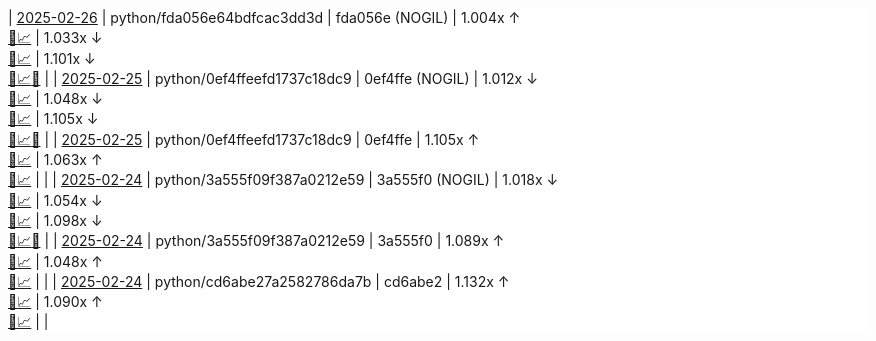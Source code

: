 | [2025-02-26](results/bm-20250226-3.14.0a5%2B-fda056e-NOGIL) | python/fda056e64bdfcac3dd3d | fda056e (NOGIL) | 1.004x ↑<br>[📄](results/bm-20250226-3.14.0a5%2B-fda056e-NOGIL/bm-20250226-linux-x86_64-python-fda056e64bdfcac3dd3d-3.14.0a5%2B-fda056e-vs-3.12.6.md)[📈](results/bm-20250226-3.14.0a5%2B-fda056e-NOGIL/bm-20250226-linux-x86_64-python-fda056e64bdfcac3dd3d-3.14.0a5%2B-fda056e-vs-3.12.6.svg) | 1.033x ↓<br>[📄](results/bm-20250226-3.14.0a5%2B-fda056e-NOGIL/bm-20250226-linux-x86_64-python-fda056e64bdfcac3dd3d-3.14.0a5%2B-fda056e-vs-3.13.0rc2.md)[📈](results/bm-20250226-3.14.0a5%2B-fda056e-NOGIL/bm-20250226-linux-x86_64-python-fda056e64bdfcac3dd3d-3.14.0a5%2B-fda056e-vs-3.13.0rc2.svg) | 1.101x ↓<br>[📄](results/bm-20250226-3.14.0a5%2B-fda056e-NOGIL/bm-20250226-linux-x86_64-python-fda056e64bdfcac3dd3d-3.14.0a5%2B-fda056e-vs-base.md)[📈](results/bm-20250226-3.14.0a5%2B-fda056e-NOGIL/bm-20250226-linux-x86_64-python-fda056e64bdfcac3dd3d-3.14.0a5%2B-fda056e-vs-base.svg)[🧠](results/bm-20250226-3.14.0a5%2B-fda056e-NOGIL/bm-20250226-linux-x86_64-python-fda056e64bdfcac3dd3d-3.14.0a5%2B-fda056e-vs-base-mem.svg) |
| [2025-02-25](results/bm-20250225-3.14.0a5%2B-0ef4ffe-NOGIL) | python/0ef4ffeefd1737c18dc9 | 0ef4ffe (NOGIL) | 1.012x ↓<br>[📄](results/bm-20250225-3.14.0a5%2B-0ef4ffe-NOGIL/bm-20250225-linux-x86_64-python-0ef4ffeefd1737c18dc9-3.14.0a5%2B-0ef4ffe-vs-3.12.6.md)[📈](results/bm-20250225-3.14.0a5%2B-0ef4ffe-NOGIL/bm-20250225-linux-x86_64-python-0ef4ffeefd1737c18dc9-3.14.0a5%2B-0ef4ffe-vs-3.12.6.svg) | 1.048x ↓<br>[📄](results/bm-20250225-3.14.0a5%2B-0ef4ffe-NOGIL/bm-20250225-linux-x86_64-python-0ef4ffeefd1737c18dc9-3.14.0a5%2B-0ef4ffe-vs-3.13.0rc2.md)[📈](results/bm-20250225-3.14.0a5%2B-0ef4ffe-NOGIL/bm-20250225-linux-x86_64-python-0ef4ffeefd1737c18dc9-3.14.0a5%2B-0ef4ffe-vs-3.13.0rc2.svg) | 1.105x ↓<br>[📄](results/bm-20250225-3.14.0a5%2B-0ef4ffe-NOGIL/bm-20250225-linux-x86_64-python-0ef4ffeefd1737c18dc9-3.14.0a5%2B-0ef4ffe-vs-base.md)[📈](results/bm-20250225-3.14.0a5%2B-0ef4ffe-NOGIL/bm-20250225-linux-x86_64-python-0ef4ffeefd1737c18dc9-3.14.0a5%2B-0ef4ffe-vs-base.svg)[🧠](results/bm-20250225-3.14.0a5%2B-0ef4ffe-NOGIL/bm-20250225-linux-x86_64-python-0ef4ffeefd1737c18dc9-3.14.0a5%2B-0ef4ffe-vs-base-mem.svg) |
| [2025-02-25](results/bm-20250225-3.14.0a5%2B-0ef4ffe) | python/0ef4ffeefd1737c18dc9 | 0ef4ffe | 1.105x ↑<br>[📄](results/bm-20250225-3.14.0a5%2B-0ef4ffe/bm-20250225-linux-x86_64-python-0ef4ffeefd1737c18dc9-3.14.0a5%2B-0ef4ffe-vs-3.12.6.md)[📈](results/bm-20250225-3.14.0a5%2B-0ef4ffe/bm-20250225-linux-x86_64-python-0ef4ffeefd1737c18dc9-3.14.0a5%2B-0ef4ffe-vs-3.12.6.svg) | 1.063x ↑<br>[📄](results/bm-20250225-3.14.0a5%2B-0ef4ffe/bm-20250225-linux-x86_64-python-0ef4ffeefd1737c18dc9-3.14.0a5%2B-0ef4ffe-vs-3.13.0rc2.md)[📈](results/bm-20250225-3.14.0a5%2B-0ef4ffe/bm-20250225-linux-x86_64-python-0ef4ffeefd1737c18dc9-3.14.0a5%2B-0ef4ffe-vs-3.13.0rc2.svg) |  |
| [2025-02-24](results/bm-20250224-3.14.0a5%2B-3a555f0-NOGIL) | python/3a555f09f387a0212e59 | 3a555f0 (NOGIL) | 1.018x ↓<br>[📄](results/bm-20250224-3.14.0a5%2B-3a555f0-NOGIL/bm-20250224-linux-x86_64-python-3a555f09f387a0212e59-3.14.0a5%2B-3a555f0-vs-3.12.6.md)[📈](results/bm-20250224-3.14.0a5%2B-3a555f0-NOGIL/bm-20250224-linux-x86_64-python-3a555f09f387a0212e59-3.14.0a5%2B-3a555f0-vs-3.12.6.svg) | 1.054x ↓<br>[📄](results/bm-20250224-3.14.0a5%2B-3a555f0-NOGIL/bm-20250224-linux-x86_64-python-3a555f09f387a0212e59-3.14.0a5%2B-3a555f0-vs-3.13.0rc2.md)[📈](results/bm-20250224-3.14.0a5%2B-3a555f0-NOGIL/bm-20250224-linux-x86_64-python-3a555f09f387a0212e59-3.14.0a5%2B-3a555f0-vs-3.13.0rc2.svg) | 1.098x ↓<br>[📄](results/bm-20250224-3.14.0a5%2B-3a555f0-NOGIL/bm-20250224-linux-x86_64-python-3a555f09f387a0212e59-3.14.0a5%2B-3a555f0-vs-base.md)[📈](results/bm-20250224-3.14.0a5%2B-3a555f0-NOGIL/bm-20250224-linux-x86_64-python-3a555f09f387a0212e59-3.14.0a5%2B-3a555f0-vs-base.svg)[🧠](results/bm-20250224-3.14.0a5%2B-3a555f0-NOGIL/bm-20250224-linux-x86_64-python-3a555f09f387a0212e59-3.14.0a5%2B-3a555f0-vs-base-mem.svg) |
| [2025-02-24](results/bm-20250224-3.14.0a5%2B-3a555f0) | python/3a555f09f387a0212e59 | 3a555f0 | 1.089x ↑<br>[📄](results/bm-20250224-3.14.0a5%2B-3a555f0/bm-20250224-linux-x86_64-python-3a555f09f387a0212e59-3.14.0a5%2B-3a555f0-vs-3.12.6.md)[📈](results/bm-20250224-3.14.0a5%2B-3a555f0/bm-20250224-linux-x86_64-python-3a555f09f387a0212e59-3.14.0a5%2B-3a555f0-vs-3.12.6.svg) | 1.048x ↑<br>[📄](results/bm-20250224-3.14.0a5%2B-3a555f0/bm-20250224-linux-x86_64-python-3a555f09f387a0212e59-3.14.0a5%2B-3a555f0-vs-3.13.0rc2.md)[📈](results/bm-20250224-3.14.0a5%2B-3a555f0/bm-20250224-linux-x86_64-python-3a555f09f387a0212e59-3.14.0a5%2B-3a555f0-vs-3.13.0rc2.svg) |  |
| [2025-02-24](results/bm-20250224-3.14.0a5%2B-cd6abe2) | python/cd6abe27a2582786da7b | cd6abe2 | 1.132x ↑<br>[📄](results/bm-20250224-3.14.0a5%2B-cd6abe2/bm-20250224-linux-x86_64-python-cd6abe27a2582786da7b-3.14.0a5%2B-cd6abe2-vs-3.12.6.md)[📈](results/bm-20250224-3.14.0a5%2B-cd6abe2/bm-20250224-linux-x86_64-python-cd6abe27a2582786da7b-3.14.0a5%2B-cd6abe2-vs-3.12.6.svg) | 1.090x ↑<br>[📄](results/bm-20250224-3.14.0a5%2B-cd6abe2/bm-20250224-linux-x86_64-python-cd6abe27a2582786da7b-3.14.0a5%2B-cd6abe2-vs-3.13.0rc2.md)[📈](results/bm-20250224-3.14.0a5%2B-cd6abe2/bm-20250224-linux-x86_64-python-cd6abe27a2582786da7b-3.14.0a5%2B-cd6abe2-vs-3.13.0rc2.svg) |  |